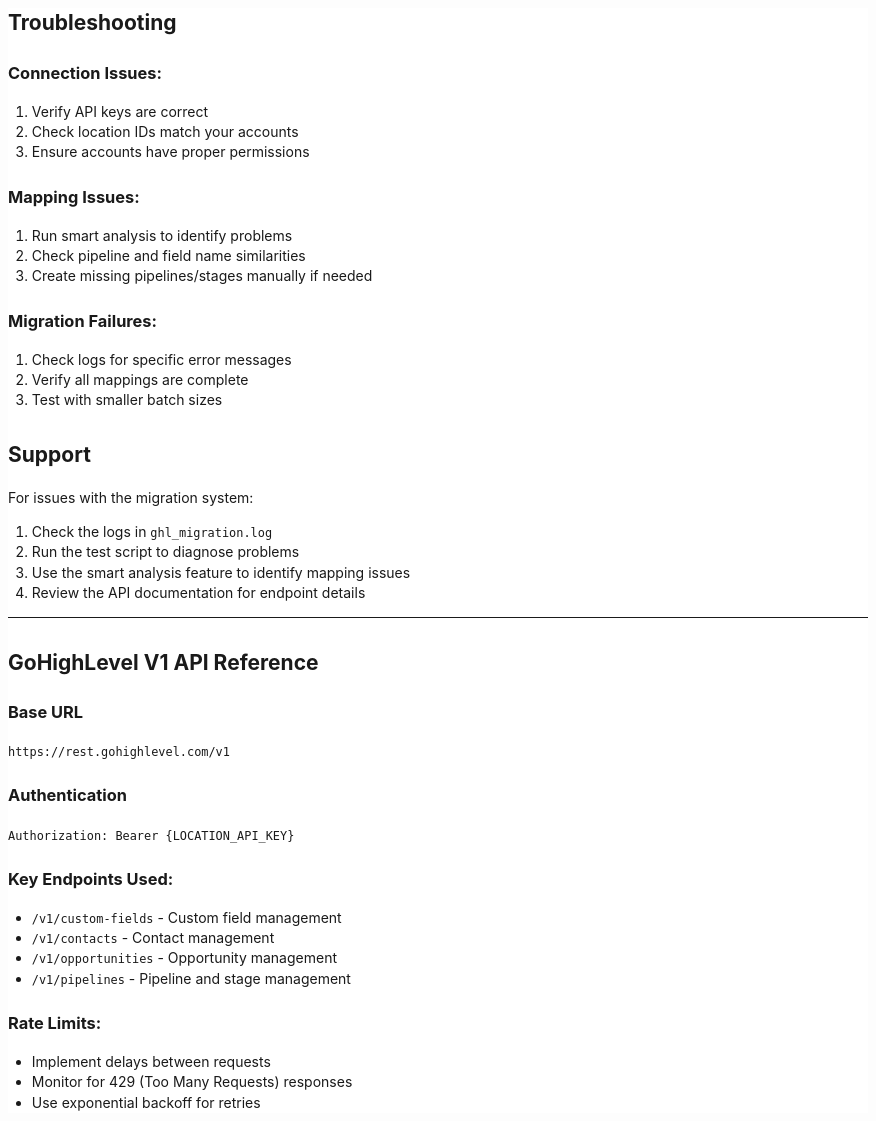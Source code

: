 ## Troubleshooting

### Connection Issues:
1. Verify API keys are correct
2. Check location IDs match your accounts
3. Ensure accounts have proper permissions

### Mapping Issues:
1. Run smart analysis to identify problems
2. Check pipeline and field name similarities
3. Create missing pipelines/stages manually if needed

### Migration Failures:
1. Check logs for specific error messages
2. Verify all mappings are complete
3. Test with smaller batch sizes

## Support

For issues with the migration system:
1. Check the logs in `ghl_migration.log`
2. Run the test script to diagnose problems
3. Use the smart analysis feature to identify mapping issues
4. Review the API documentation for endpoint details

---

## GoHighLevel V1 API Reference

### Base URL
```
https://rest.gohighlevel.com/v1
```

### Authentication
```
Authorization: Bearer {LOCATION_API_KEY}
```

### Key Endpoints Used:
- `/v1/custom-fields` - Custom field management
- `/v1/contacts` - Contact management  
- `/v1/opportunities` - Opportunity management
- `/v1/pipelines` - Pipeline and stage management

### Rate Limits:
- Implement delays between requests
- Monitor for 429 (Too Many Requests) responses
- Use exponential backoff for retries

